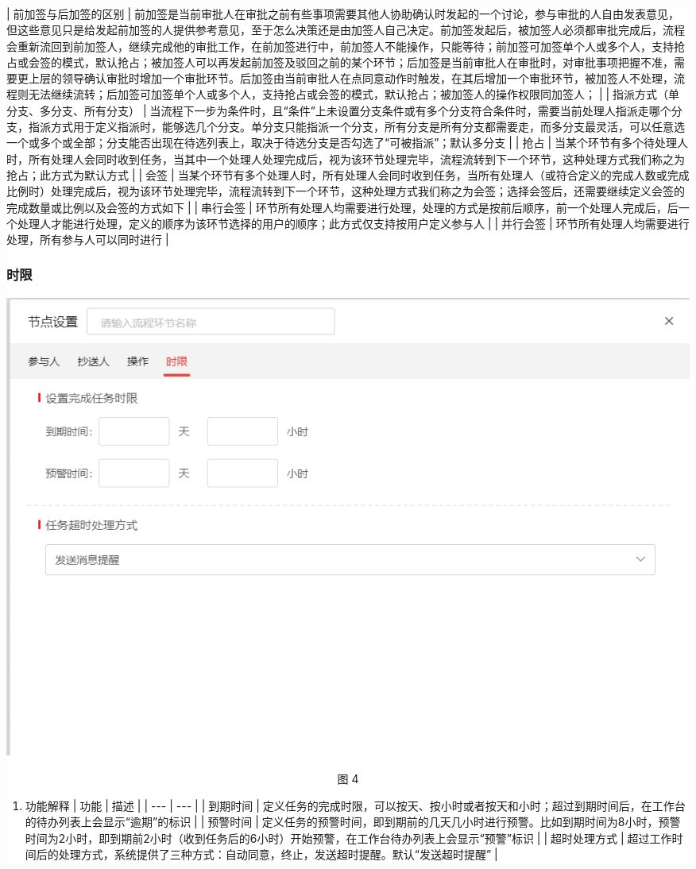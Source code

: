 | 前加签与后加签的区别 | 前加签是当前审批人在审批之前有些事项需要其他人协助确认时发起的一个讨论，参与审批的人自由发表意见，但这些意见只是给发起前加签的人提供参考意见，至于怎么决策还是由加签人自己决定。前加签发起后，被加签人必须都审批完成后，流程会重新流回到前加签人，继续完成他的审批工作，在前加签进行中，前加签人不能操作，只能等待；前加签可加签单个人或多个人，支持抢占或会签的模式，默认抢占；被加签人可以再发起前加签及驳回之前的某个环节；后加签是当前审批人在审批时，对审批事项把握不准，需要更上层的领导确认审批时增加一个审批环节。后加签由当前审批人在点同意动作时触发，在其后增加一个审批环节，被加签人不处理，流程则无法继续流转；后加签可加签单个人或多个人，支持抢占或会签的模式，默认抢占；被加签人的操作权限同加签人； |
| 指派方式（单分支、多分支、所有分支） | 当流程下一步为条件时，且“条件”上未设置分支条件或有多个分支符合条件时，需要当前处理人指派走哪个分支，指派方式用于定义指派时，能够选几个分支。单分支只能指派一个分支，所有分支是所有分支都需要走，而多分支最灵活，可以任意选一个或多个或全部；分支能否出现在待选列表上，取决于待选分支是否勾选了“可被指派”；默认多分支 |
| 抢占 | 当某个环节有多个待处理人时，所有处理人会同时收到任务，当其中一个处理人处理完成后，视为该环节处理完毕，流程流转到下一个环节，这种处理方式我们称之为抢占；此方式为默认方式 |
| 会签 | 当某个环节有多个处理人时，所有处理人会同时收到任务，当所有处理人（或符合定义的完成人数或完成比例时）处理完成后，视为该环节处理完毕，流程流转到下一个环节，这种处理方式我们称之为会签；选择会签后，还需要继续定义会签的完成数量或比例以及会签的方式如下 |
| 串行会签 | 环节所有处理人均需要进行处理，处理的方式是按前后顺序，前一个处理人完成后，后一个处理人才能进行处理，定义的顺序为该环节选择的用户的顺序；此方式仅支持按用户定义参与人 |
| 并行会签 | 环节所有处理人均需要进行处理，所有参与人可以同时进行 |



### 时限

<div align=center>
<img src="/mybook/yonbuilder/general/6-/images/图片4.png"/>
</div>
<p align="center">图 4</p>


1. 功能解释
| 功能 | 描述 |
| --- | --- |
| 到期时间 | 定义任务的完成时限，可以按天、按小时或者按天和小时；超过到期时间后，在工作台的待办列表上会显示“逾期”的标识 |
| 预警时间 | 定义任务的预警时间，即到期前的几天几小时进行预警。比如到期时间为8小时，预警时间为2小时，即到期前2小时（收到任务后的6小时）开始预警，在工作台待办列表上会显示“预警”标识 |
| 超时处理方式 | 超过工作时间后的处理方式，系统提供了三种方式：自动同意，终止，发送超时提醒。默认“发送超时提醒” |

